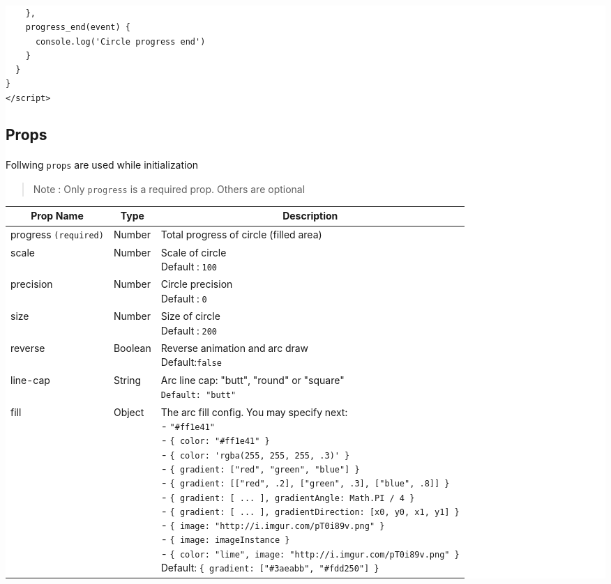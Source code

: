 ```vue
    },
    progress_end(event) {
      console.log('Circle progress end')
    }
  }
}
</script>
```

## Props

Follwing `props` are used while initialization

> Note : Only `progress` is a required prop. Others are optional

| Prop Name             | Type    | Description                                                                                                                                                                                                                                                                                                                                                                                                                                                                                                                                                                                    |
| --------------------- | ------- | ---------------------------------------------------------------------------------------------------------------------------------------------------------------------------------------------------------------------------------------------------------------------------------------------------------------------------------------------------------------------------------------------------------------------------------------------------------------------------------------------------------------------------------------------------------------------------------------------- |
| progress `(required)` | Number  | Total progress of circle (filled area)                                                                                                                                                                                                                                                                                                                                                                                                                                                                                                                                                         |
| scale                 | Number  | Scale of circle<br>Default : `100`                                                                                                                                                                                                                                                                                                                                                                                                                                                                                                                                                             |
| precision             | Number  | Circle precision<br>Default : `0`                                                                                                                                                                                                                                                                                                                                                                                                                                                                                                                                                              |
| size                  | Number  | Size of circle<br>Default : `200`                                                                                                                                                                                                                                                                                                                                                                                                                                                                                                                                                              |
| reverse               | Boolean | Reverse animation and arc draw <br>Default:`false`                                                                                                                                                                                                                                                                                                                                                                                                                                                                                                                                             |
| line-cap              | String  | Arc line cap: "butt", "round" or "square" <br> `Default: "butt"`                                                                                                                                                                                                                                                                                                                                                                                                                                                                                                                               |
| fill                  | Object  | The arc fill config. You may specify next: <br>- `"#ff1e41"` <br>- `{ color: "#ff1e41" }` <br>- `{ color: 'rgba(255, 255, 255, .3)' }` <br>- `{ gradient: ["red", "green", "blue"] }` <br>- `{ gradient: [["red", .2], ["green", .3], ["blue", .8]] }` <br>- `{ gradient: [ ... ], gradientAngle: Math.PI / 4 }` <br>- `{ gradient: [ ... ], gradientDirection: [x0, y0, x1, y1] }` <br>- `{ image: "http://i.imgur.com/pT0i89v.png" }`<br>- `{ image: imageInstance }`<br>- `{ color: "lime", image: "http://i.imgur.com/pT0i89v.png" }` <br> Default: `{ gradient: ["#3aeabb", "#fdd250"] }` |